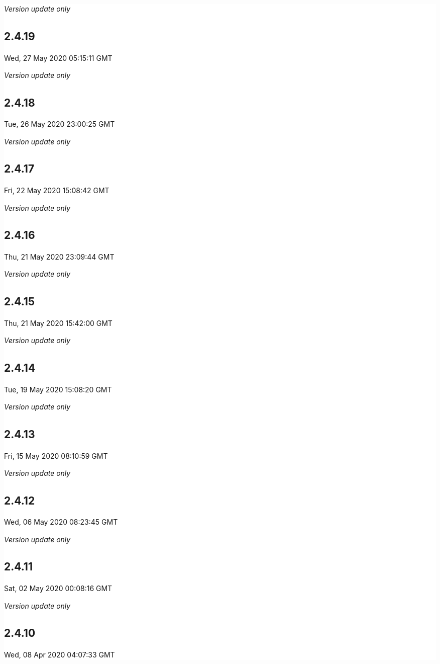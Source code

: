 _Version update only_

## 2.4.19
Wed, 27 May 2020 05:15:11 GMT

_Version update only_

## 2.4.18
Tue, 26 May 2020 23:00:25 GMT

_Version update only_

## 2.4.17
Fri, 22 May 2020 15:08:42 GMT

_Version update only_

## 2.4.16
Thu, 21 May 2020 23:09:44 GMT

_Version update only_

## 2.4.15
Thu, 21 May 2020 15:42:00 GMT

_Version update only_

## 2.4.14
Tue, 19 May 2020 15:08:20 GMT

_Version update only_

## 2.4.13
Fri, 15 May 2020 08:10:59 GMT

_Version update only_

## 2.4.12
Wed, 06 May 2020 08:23:45 GMT

_Version update only_

## 2.4.11
Sat, 02 May 2020 00:08:16 GMT

_Version update only_

## 2.4.10
Wed, 08 Apr 2020 04:07:33 GMT
